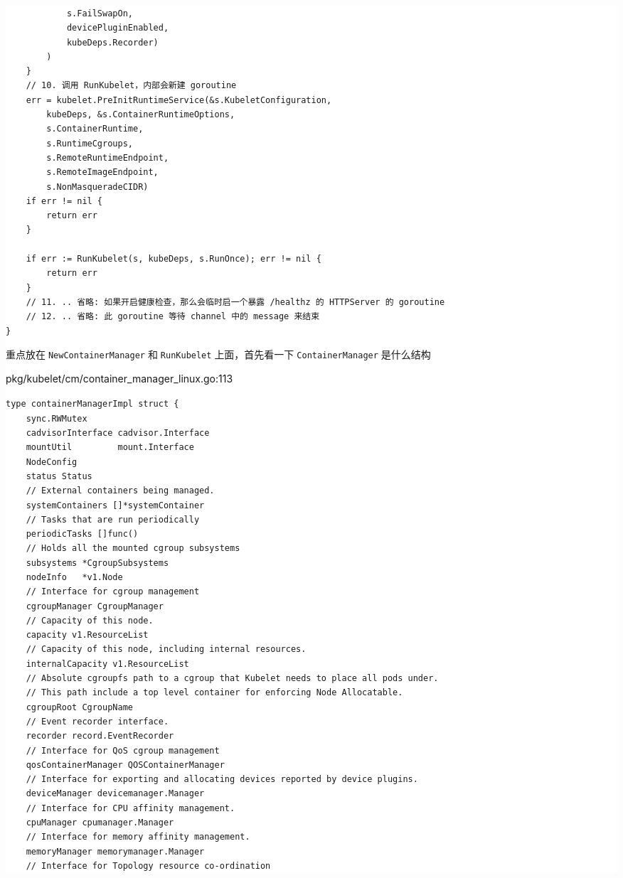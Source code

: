 ```golang
			s.FailSwapOn,
			devicePluginEnabled,
			kubeDeps.Recorder)
        )
    }
    // 10. 调用 RunKubelet，内部会新建 goroutine
	err = kubelet.PreInitRuntimeService(&s.KubeletConfiguration,
		kubeDeps, &s.ContainerRuntimeOptions,
		s.ContainerRuntime,
		s.RuntimeCgroups,
		s.RemoteRuntimeEndpoint,
		s.RemoteImageEndpoint,
		s.NonMasqueradeCIDR)
	if err != nil {
		return err
	}

	if err := RunKubelet(s, kubeDeps, s.RunOnce); err != nil {
		return err
	}
    // 11. .. 省略: 如果开启健康检查，那么会临时启一个暴露 /healthz 的 HTTPServer 的 goroutine
    // 12. .. 省略: 此 goroutine 等待 channel 中的 message 来结束
}

```

重点放在 `NewContainerManager` 和 `RunKubelet` 上面，首先看一下 `ContainerManager` 是什么结构

pkg/kubelet/cm/container_manager_linux.go:113

```golang
type containerManagerImpl struct {
	sync.RWMutex
	cadvisorInterface cadvisor.Interface
	mountUtil         mount.Interface
	NodeConfig
	status Status
	// External containers being managed.
	systemContainers []*systemContainer
	// Tasks that are run periodically
	periodicTasks []func()
	// Holds all the mounted cgroup subsystems
	subsystems *CgroupSubsystems
	nodeInfo   *v1.Node
	// Interface for cgroup management
	cgroupManager CgroupManager
	// Capacity of this node.
	capacity v1.ResourceList
	// Capacity of this node, including internal resources.
	internalCapacity v1.ResourceList
	// Absolute cgroupfs path to a cgroup that Kubelet needs to place all pods under.
	// This path include a top level container for enforcing Node Allocatable.
	cgroupRoot CgroupName
	// Event recorder interface.
	recorder record.EventRecorder
	// Interface for QoS cgroup management
	qosContainerManager QOSContainerManager
	// Interface for exporting and allocating devices reported by device plugins.
	deviceManager devicemanager.Manager
	// Interface for CPU affinity management.
	cpuManager cpumanager.Manager
	// Interface for memory affinity management.
	memoryManager memorymanager.Manager
	// Interface for Topology resource co-ordination
```